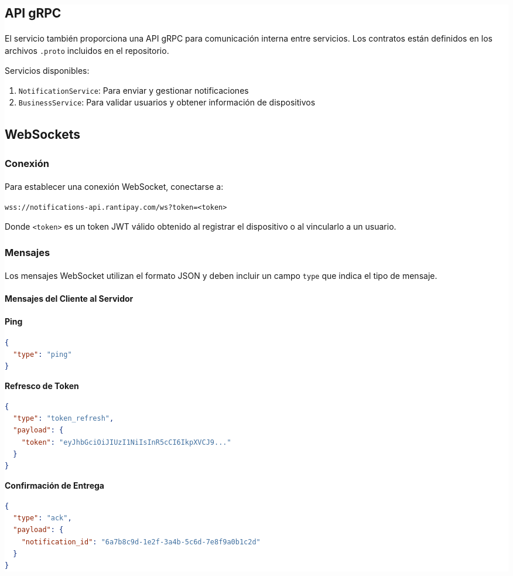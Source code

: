## API gRPC

El servicio también proporciona una API gRPC para comunicación interna entre servicios. Los contratos están definidos en los archivos `.proto` incluidos en el repositorio.

Servicios disponibles:

1. `NotificationService`: Para enviar y gestionar notificaciones
2. `BusinessService`: Para validar usuarios y obtener información de dispositivos

## WebSockets

### Conexión

Para establecer una conexión WebSocket, conectarse a:

```
wss://notifications-api.rantipay.com/ws?token=<token>
```

Donde `<token>` es un token JWT válido obtenido al registrar el dispositivo o al vincularlo a un usuario.

### Mensajes

Los mensajes WebSocket utilizan el formato JSON y deben incluir un campo `type` que indica el tipo de mensaje.

#### Mensajes del Cliente al Servidor

**Ping**

```json
{
  "type": "ping"
}
```

**Refresco de Token**

```json
{
  "type": "token_refresh",
  "payload": {
    "token": "eyJhbGciOiJIUzI1NiIsInR5cCI6IkpXVCJ9..."
  }
}
```

**Confirmación de Entrega**

```json
{
  "type": "ack",
  "payload": {
    "notification_id": "6a7b8c9d-1e2f-3a4b-5c6d-7e8f9a0b1c2d"
  }
}
```
